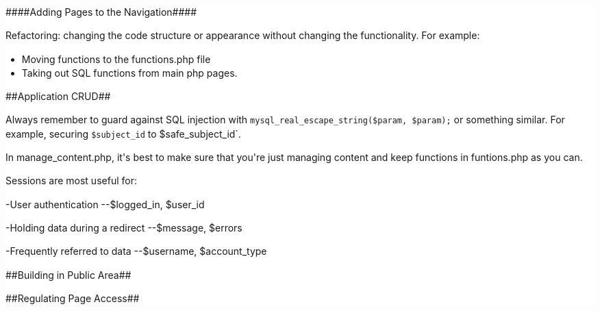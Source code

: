 ####Adding Pages to the Navigation####

Refactoring: changing the code structure or appearance without changing the functionality.
For example:

- Moving functions to the functions.php file
- Taking out SQL functions from main php pages.




##Application CRUD##

Always remember to guard against SQL injection with `mysql_real_escape_string($param, $param);` or something similar. For example, securing `$subject_id` to $safe_subject_id`. 

In manage_content.php, it's best to make sure that you're just managing content and keep functions in funtions.php as you can.

Sessions are most useful for:

-User authentication
--$logged_in, $user_id

-Holding data during a redirect
--$message, $errors

-Frequently referred to data
--$username, $account_type




##Building in Public Area##






##Regulating Page Access##

